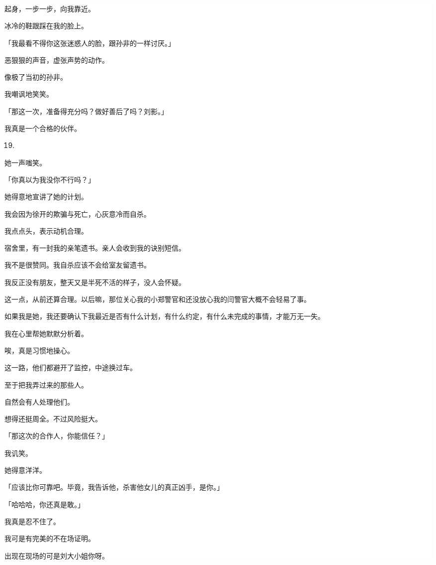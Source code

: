 起身，一步一步，向我靠近。

冰冷的鞋跟踩在我的脸上。

「我最看不得你这张迷惑人的脸，跟孙非的一样讨厌。」

恶狠狠的声音，虚张声势的动作。

像极了当初的孙非。

我嘲讽地笑笑。

「那这一次，准备得充分吗？做好善后了吗？刘影。」

我真是一个合格的伙伴。

19.

她一声嗤笑。

「你真以为我没你不行吗？」

她得意地宣讲了她的计划。

我会因为徐开的欺骗与死亡，心灰意冷而自杀。

我点点头，表示动机合理。

宿舍里，有一封我的亲笔遗书。亲人会收到我的诀别短信。

我不是很赞同。我自杀应该不会给室友留遗书。

我反正没有朋友，整天又是半死不活的样子，没人会怀疑。

这一点，从前还算合理。以后嘛，那位关心我的小郑警官和还没放心我的闫警官大概不会轻易了事。

如果我是她，我还要确认下我最近是否有什么计划，有什么约定，有什么未完成的事情，才能万无一失。

我在心里帮她默默分析着。

唉，真是习惯地操心。

这一路，他们都避开了监控，中途换过车。

至于把我弄过来的那些人。

自然会有人处理他们。

想得还挺周全。不过风险挺大。

「那这次的合作人，你能信任？」

我讥笑。

她得意洋洋。

「应该比你可靠吧。毕竟，我告诉他，杀害他女儿的真正凶手，是你。」

「哈哈哈，你还真是敢。」

我真是忍不住了。

我可是有完美的不在场证明。

出现在现场的可是刘大小姐你呀。
